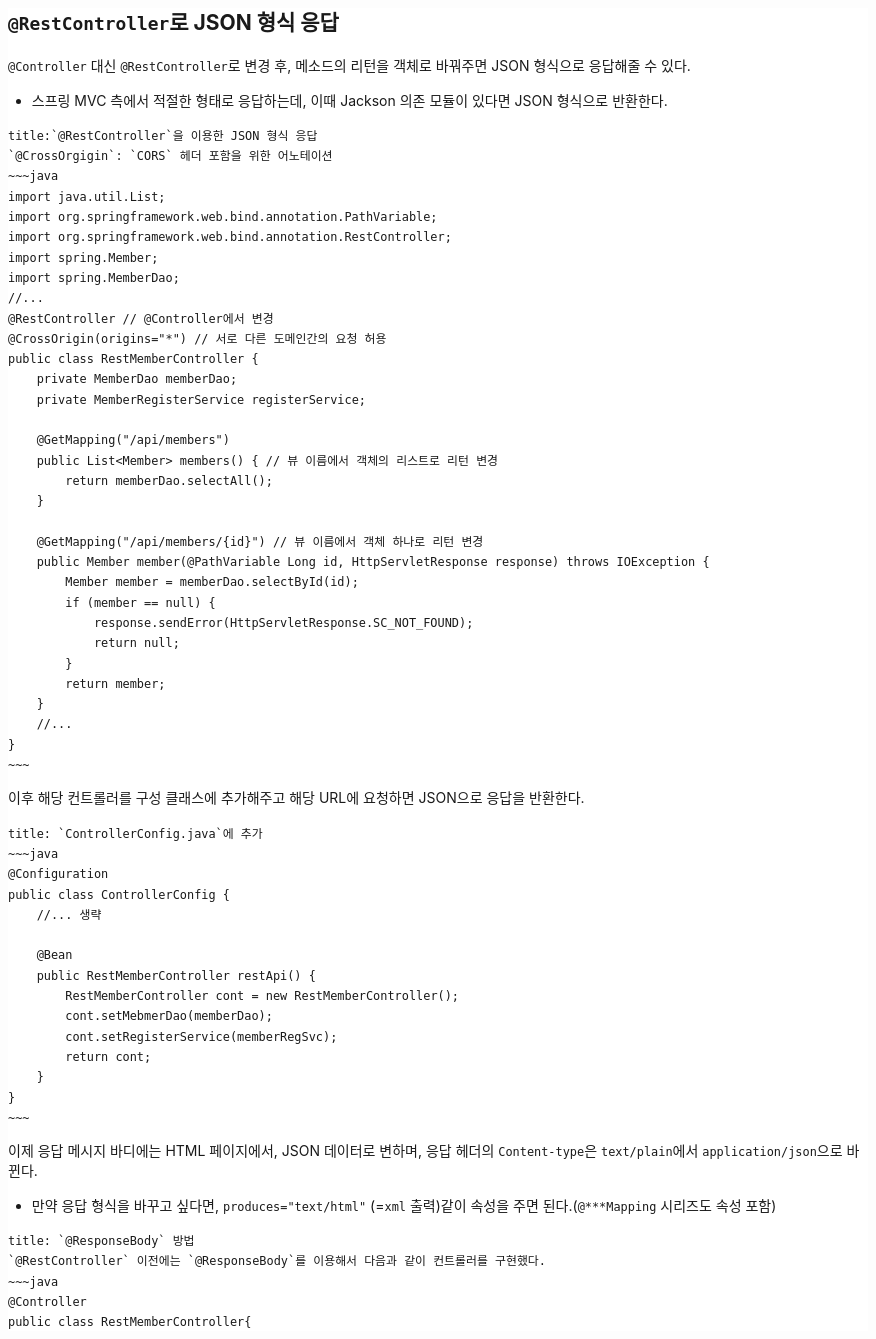 ## `@RestController`로 JSON 형식 응답
`@Controller` 대신 `@RestController`로 변경 후, 메소드의 리턴을 객체로 바꿔주면 JSON 형식으로 응답해줄 수 있다.
- 스프링 MVC 측에서 적절한 형태로 응답하는데, 이때 Jackson 의존 모듈이 있다면 JSON 형식으로 반환한다.
```ad-example
title:`@RestController`을 이용한 JSON 형식 응답
`@CrossOrgigin`: `CORS` 헤더 포함을 위한 어노테이션
~~~java
import java.util.List;
import org.springframework.web.bind.annotation.PathVariable;
import org.springframework.web.bind.annotation.RestController;
import spring.Member;
import spring.MemberDao;
//...
@RestController // @Controller에서 변경
@CrossOrigin(origins="*") // 서로 다른 도메인간의 요청 허용
public class RestMemberController {
	private MemberDao memberDao;
	private MemberRegisterService registerService;

	@GetMapping("/api/members")
	public List<Member> members() { // 뷰 이름에서 객체의 리스트로 리턴 변경
		return memberDao.selectAll();
	}

	@GetMapping("/api/members/{id}") // 뷰 이름에서 객체 하나로 리턴 변경
	public Member member(@PathVariable Long id, HttpServletResponse response) throws IOException {
		Member member = memberDao.selectById(id);
		if (member == null) {
			response.sendError(HttpServletResponse.SC_NOT_FOUND);
			return null;
		}
		return member;
	}
	//...
}
~~~
```
이후 해당 컨트롤러를 구성 클래스에 추가해주고 해당 URL에 요청하면 JSON으로 응답을 반환한다.
```ad-example
title: `ControllerConfig.java`에 추가
~~~java
@Configuration
public class ControllerConfig {
	//... 생략

	@Bean
	public RestMemberController restApi() {
		RestMemberController cont = new RestMemberController();
		cont.setMebmerDao(memberDao);
		cont.setRegisterService(memberRegSvc);
		return cont;
	}
}
~~~
```
이제 응답 메시지 바디에는 HTML 페이지에서, JSON 데이터로 변하며, 응답 헤더의 `Content-type`은 `text/plain`에서 `application/json`으로 바뀐다.
- 만약 응답 형식을 바꾸고 싶다면, `produces="text/html"` (=`xml` 출력)같이 속성을 주면 된다.(`@***Mapping` 시리즈도 속성 포함)
```ad-seealso
title: `@ResponseBody` 방법
`@RestController` 이전에는 `@ResponseBody`를 이용해서 다음과 같이 컨트롤러를 구현했다.
~~~java
@Controller
public class RestMemberController{
```